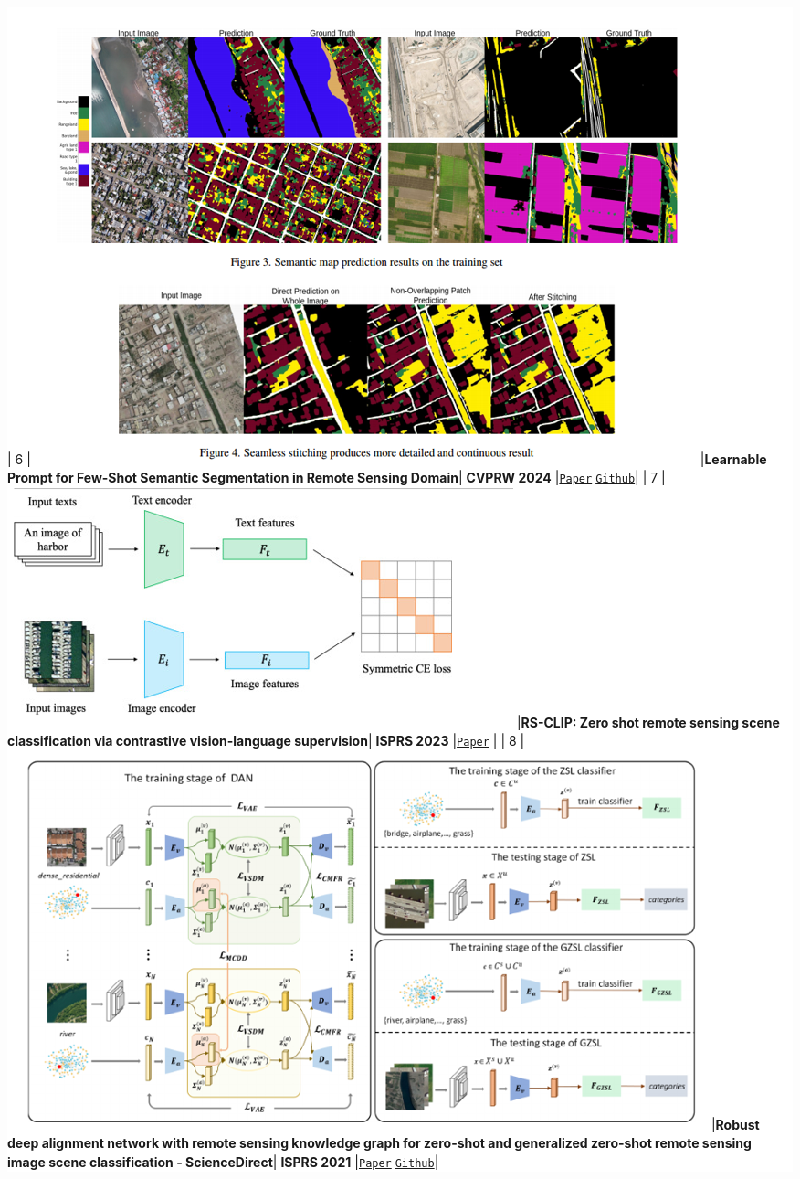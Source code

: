 | 6   | ![dcgan_network](IM/2p6.png) |__Learnable Prompt for Few-Shot Semantic Segmentation in Remote Sensing Domain__| __CVPRW 2024__ |[`Paper`](https://openaccess.thecvf.com/content/CVPR2024W/L3D-IVU/html/Immanuel_Learnable_Prompt_for_Few-Shot_Semantic_Segmentation_in_Remote_Sensing_Domain_CVPRW_2024_paper.html) [`Github`](https://github.com/SteveImmanuel/OEM-Few-Shot-Learnable-Prompt)|
| 7   | ![dcgan_network](IM/2p7.png) |__RS-CLIP: Zero shot remote sensing scene classification via contrastive vision-language supervision__| __ISPRS 2023__ |[`Paper`](https://www.sciencedirect.com/science/article/pii/S1569843223003217) |
| 8   | ![dcgan_network](IM/2p8.png) |__Robust deep alignment network with remote sensing knowledge graph for zero-shot and generalized zero-shot remote sensing image scene classification - ScienceDirect__| __ISPRS 2021__ |[`Paper`](https://www.sciencedirect.com/science/article/abs/pii/S092427162100201X) [`Github`](https://github.com/kdy2021/SR-RSKG)|